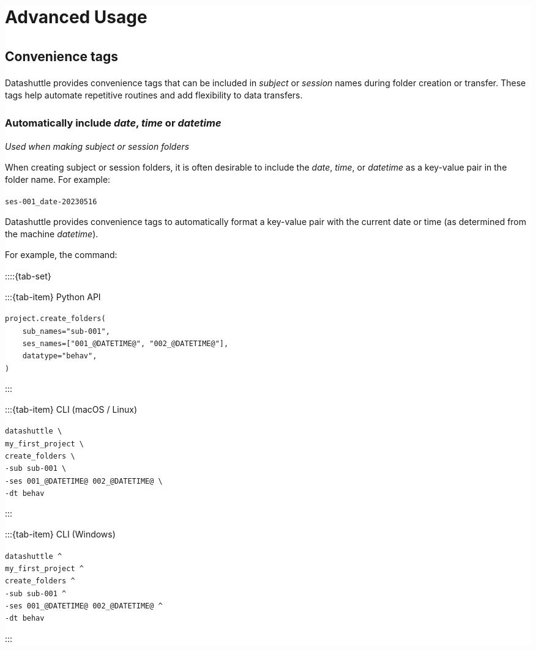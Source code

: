 # Advanced Usage

## Convenience tags

Datashuttle provides convenience tags that can be included in
*subject* or *session* names during folder creation or transfer. These
tags help automate repetitive routines and add flexibility to
data transfers.

### Automatically include *date*, *time* or *datetime*
*Used when making subject or session folders*

When creating subject or session folders, it is often desirable to include the
*date*, *time*, or *datetime* as a key-value pair in the folder name. For example:

`ses-001_date-20230516`

Datashuttle provides convenience tags to automatically format a key-value pair
with the current date or time (as determined from the machine *datetime*).

For example, the command:

::::{tab-set}

:::{tab-item} Python API
```{code-block} python
project.create_folders(
	sub_names="sub-001",
	ses_names=["001_@DATETIME@", "002_@DATETIME@"],
	datatype="behav",
)
```
:::

:::{tab-item} CLI (macOS / Linux)
```{code-block} console
datashuttle \
my_first_project \
create_folders \
-sub sub-001 \
-ses 001_@DATETIME@ 002_@DATETIME@ \
-dt behav
```
:::

:::{tab-item} CLI (Windows)
```{code-block} console
datashuttle ^
my_first_project ^
create_folders ^
-sub sub-001 ^
-ses 001_@DATETIME@ 002_@DATETIME@ ^
-dt behav
```
:::
